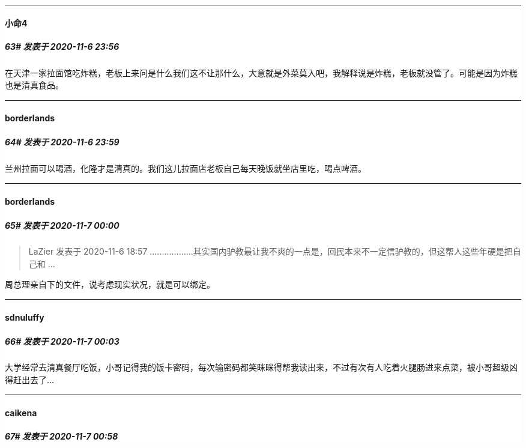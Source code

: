 
*****

####  小命4  
##### 63#       发表于 2020-11-6 23:56




在天津一家拉面馆吃炸糕，老板上来问是什么我们这不让那什么，大意就是外菜莫入吧，我解释说是炸糕，老板就没管了。可能是因为炸糕也是清真食品。







*****

####  borderlands  
##### 64#       发表于 2020-11-6 23:59




兰州拉面可以喝酒，化隆才是清真的。我们这儿拉面店老板自己每天晚饭就坐店里吃，喝点啤酒。







*****

####  borderlands  
##### 65#       发表于 2020-11-7 00:00



<blockquote>LaZier 发表于 2020-11-6 18:57
..................其实国内驴教最让我不爽的一点是，回民本来不一定信驴教的，但这帮人这些年硬是把自己和 ...</blockquote>
周总理亲自下的文件，说考虑现实状况，就是可以绑定。







*****

####  sdnuluffy  
##### 66#       发表于 2020-11-7 00:03




大学经常去清真餐厅吃饭，小哥记得我的饭卡密码，每次输密码都笑眯眯得帮我读出来，不过有次有人吃着火腿肠进来点菜，被小哥超级凶得赶出去了…







*****

####  caikena  
##### 67#       发表于 2020-11-7 00:58
